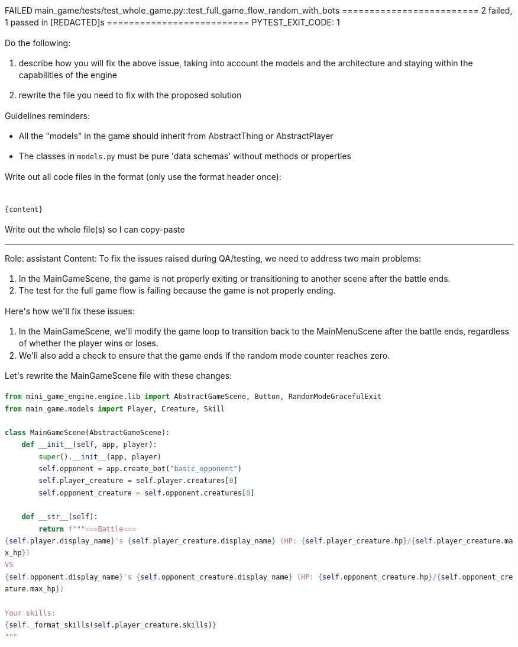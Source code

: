 FAILED main_game/tests/test_whole_game.py::test_full_game_flow_random_with_bots
========================= 2 failed, 1 passed in [REDACTED]s ==========================
PYTEST_EXIT_CODE: 1




Do the following:

1. describe how you will fix the above issue, taking into account the models and the architecture and staying within the capabilities of the engine

2. rewrite the file you need to fix with the proposed solution



Guidelines reminders:

- All the "models" in the game should inherit from AbstractThing or AbstractPlayer

- The classes in `models.py` must be pure 'data schemas' without methods or properties



Write out all code files in the format (only use the format header once):

```{filetype} {filepath}

{content}

```



Write out the whole file(s) so I can copy-paste
__________________
Role: assistant
Content: To fix the issues raised during QA/testing, we need to address two main problems:

1. In the MainGameScene, the game is not properly exiting or transitioning to another scene after the battle ends.
2. The test for the full game flow is failing because the game is not properly ending.

Here's how we'll fix these issues:

1. In the MainGameScene, we'll modify the game loop to transition back to the MainMenuScene after the battle ends, regardless of whether the player wins or loses.
2. We'll also add a check to ensure that the game ends if the random mode counter reaches zero.

Let's rewrite the MainGameScene file with these changes:

```python main_game/scenes/main_game_scene.py
from mini_game_engine.engine.lib import AbstractGameScene, Button, RandomModeGracefulExit
from main_game.models import Player, Creature, Skill

class MainGameScene(AbstractGameScene):
    def __init__(self, app, player):
        super().__init__(app, player)
        self.opponent = app.create_bot("basic_opponent")
        self.player_creature = self.player.creatures[0]
        self.opponent_creature = self.opponent.creatures[0]

    def __str__(self):
        return f"""===Battle===
{self.player.display_name}'s {self.player_creature.display_name} (HP: {self.player_creature.hp}/{self.player_creature.max_hp})
VS
{self.opponent.display_name}'s {self.opponent_creature.display_name} (HP: {self.opponent_creature.hp}/{self.opponent_creature.max_hp})

Your skills:
{self._format_skills(self.player_creature.skills)}
"""

```